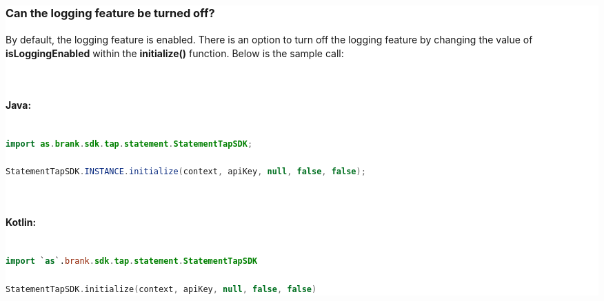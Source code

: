 ### Can the logging feature be turned off?
By default, the logging feature is enabled. There is an option to turn off the logging feature by changing the value of **isLoggingEnabled** within the **initialize()** function. Below is the sample call:

<br/><br/>**Java:**

```java

import as.brank.sdk.tap.statement.StatementTapSDK;

StatementTapSDK.INSTANCE.initialize(context, apiKey, null, false, false);
```

<br/><br/> **Kotlin:**

```kotlin

import `as`.brank.sdk.tap.statement.StatementTapSDK

StatementTapSDK.initialize(context, apiKey, null, false, false)
```





